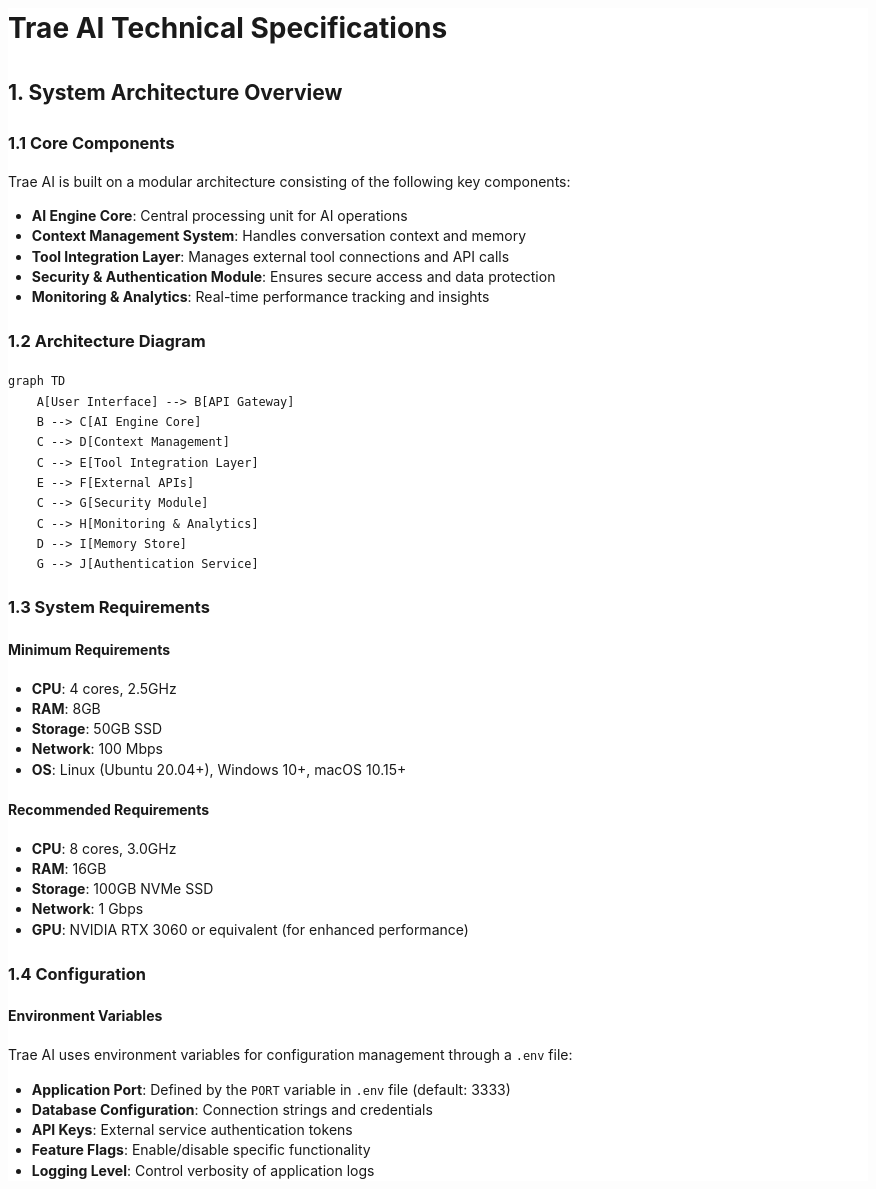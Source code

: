 # Trae AI Technical Specifications

## 1. System Architecture Overview

### 1.1 Core Components
Trae AI is built on a modular architecture consisting of the following key components:

- **AI Engine Core**: Central processing unit for AI operations
- **Context Management System**: Handles conversation context and memory
- **Tool Integration Layer**: Manages external tool connections and API calls
- **Security & Authentication Module**: Ensures secure access and data protection
- **Monitoring & Analytics**: Real-time performance tracking and insights

### 1.2 Architecture Diagram
```mermaid
graph TD
    A[User Interface] --> B[API Gateway]
    B --> C[AI Engine Core]
    C --> D[Context Management]
    C --> E[Tool Integration Layer]
    E --> F[External APIs]
    C --> G[Security Module]
    C --> H[Monitoring & Analytics]
    D --> I[Memory Store]
    G --> J[Authentication Service]
```

### 1.3 System Requirements

#### Minimum Requirements
- **CPU**: 4 cores, 2.5GHz
- **RAM**: 8GB
- **Storage**: 50GB SSD
- **Network**: 100 Mbps
- **OS**: Linux (Ubuntu 20.04+), Windows 10+, macOS 10.15+

#### Recommended Requirements
- **CPU**: 8 cores, 3.0GHz
- **RAM**: 16GB
- **Storage**: 100GB NVMe SSD
- **Network**: 1 Gbps
- **GPU**: NVIDIA RTX 3060 or equivalent (for enhanced performance)

### 1.4 Configuration

#### Environment Variables
Trae AI uses environment variables for configuration management through a `.env` file:

- **Application Port**: Defined by the `PORT` variable in `.env` file (default: 3333)
- **Database Configuration**: Connection strings and credentials
- **API Keys**: External service authentication tokens
- **Feature Flags**: Enable/disable specific functionality
- **Logging Level**: Control verbosity of application logs
